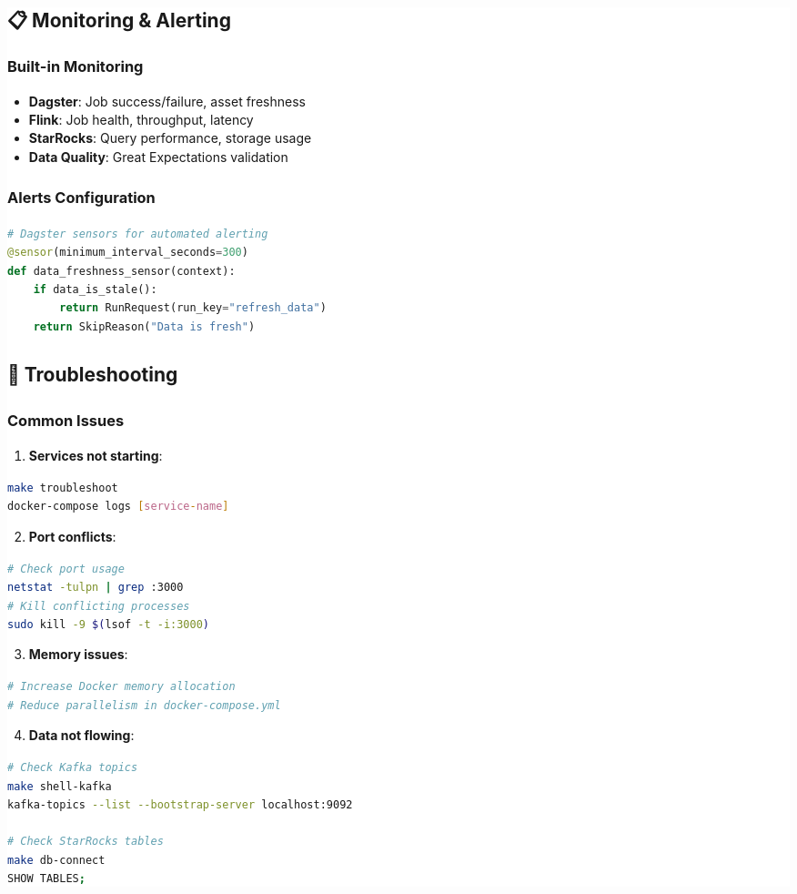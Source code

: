 ## 📋 Monitoring & Alerting

### Built-in Monitoring

- **Dagster**: Job success/failure, asset freshness
- **Flink**: Job health, throughput, latency
- **StarRocks**: Query performance, storage usage
- **Data Quality**: Great Expectations validation

### Alerts Configuration

```python
# Dagster sensors for automated alerting
@sensor(minimum_interval_seconds=300)
def data_freshness_sensor(context):
    if data_is_stale():
        return RunRequest(run_key="refresh_data")
    return SkipReason("Data is fresh")
```

## 🚨 Troubleshooting

### Common Issues

1. **Services not starting**:
```bash
make troubleshoot
docker-compose logs [service-name]
```

2. **Port conflicts**:
```bash
# Check port usage
netstat -tulpn | grep :3000
# Kill conflicting processes
sudo kill -9 $(lsof -t -i:3000)
```

3. **Memory issues**:
```bash
# Increase Docker memory allocation
# Reduce parallelism in docker-compose.yml
```

4. **Data not flowing**:
```bash
# Check Kafka topics
make shell-kafka
kafka-topics --list --bootstrap-server localhost:9092

# Check StarRocks tables
make db-connect
SHOW TABLES;
```
